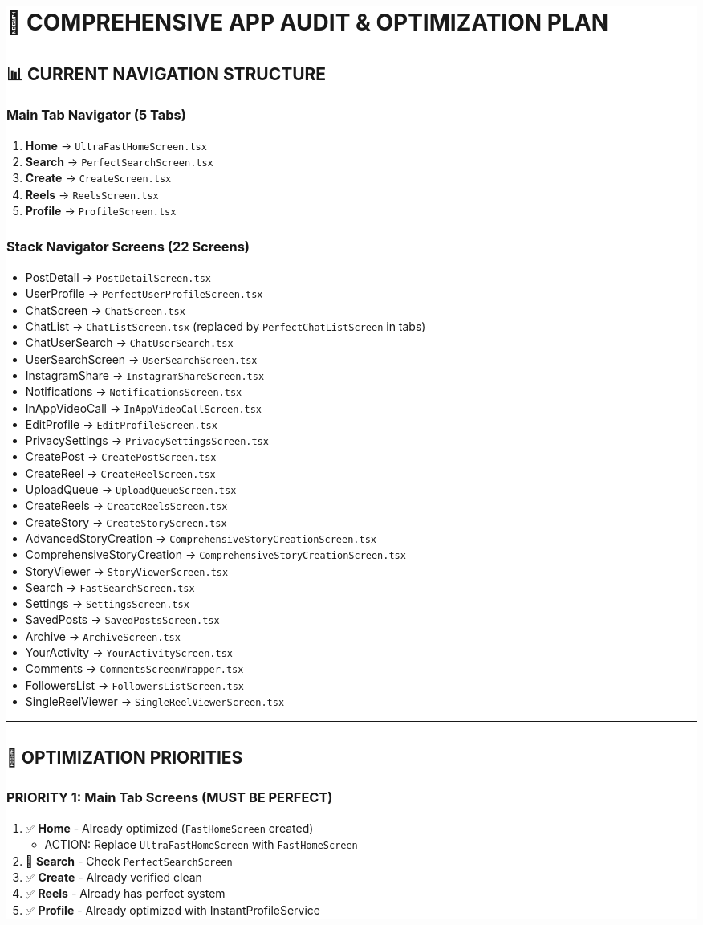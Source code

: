 # 🔧 COMPREHENSIVE APP AUDIT & OPTIMIZATION PLAN

## 📊 CURRENT NAVIGATION STRUCTURE

### Main Tab Navigator (5 Tabs)
1. **Home** → `UltraFastHomeScreen.tsx`
2. **Search** → `PerfectSearchScreen.tsx`
3. **Create** → `CreateScreen.tsx`
4. **Reels** → `ReelsScreen.tsx`
5. **Profile** → `ProfileScreen.tsx`

### Stack Navigator Screens (22 Screens)
- PostDetail → `PostDetailScreen.tsx`
- UserProfile → `PerfectUserProfileScreen.tsx`
- ChatScreen → `ChatScreen.tsx`
- ChatList → `ChatListScreen.tsx` (replaced by `PerfectChatListScreen` in tabs)
- ChatUserSearch → `ChatUserSearch.tsx`
- UserSearchScreen → `UserSearchScreen.tsx`
- InstagramShare → `InstagramShareScreen.tsx`
- Notifications → `NotificationsScreen.tsx`
- InAppVideoCall → `InAppVideoCallScreen.tsx`
- EditProfile → `EditProfileScreen.tsx`
- PrivacySettings → `PrivacySettingsScreen.tsx`
- CreatePost → `CreatePostScreen.tsx`
- CreateReel → `CreateReelScreen.tsx`
- UploadQueue → `UploadQueueScreen.tsx`
- CreateReels → `CreateReelsScreen.tsx`
- CreateStory → `CreateStoryScreen.tsx`
- AdvancedStoryCreation → `ComprehensiveStoryCreationScreen.tsx`
- ComprehensiveStoryCreation → `ComprehensiveStoryCreationScreen.tsx`
- StoryViewer → `StoryViewerScreen.tsx`
- Search → `FastSearchScreen.tsx`
- Settings → `SettingsScreen.tsx`
- SavedPosts → `SavedPostsScreen.tsx`
- Archive → `ArchiveScreen.tsx`
- YourActivity → `YourActivityScreen.tsx`
- Comments → `CommentsScreenWrapper.tsx`
- FollowersList → `FollowersListScreen.tsx`
- SingleReelViewer → `SingleReelViewerScreen.tsx`

---

## 🎯 OPTIMIZATION PRIORITIES

### PRIORITY 1: Main Tab Screens (MUST BE PERFECT)
1. ✅ **Home** - Already optimized (`FastHomeScreen` created)
   - ACTION: Replace `UltraFastHomeScreen` with `FastHomeScreen`
2. 🔄 **Search** - Check `PerfectSearchScreen`
3. ✅ **Create** - Already verified clean
4. ✅ **Reels** - Already has perfect system
5. ✅ **Profile** - Already optimized with InstantProfileService
